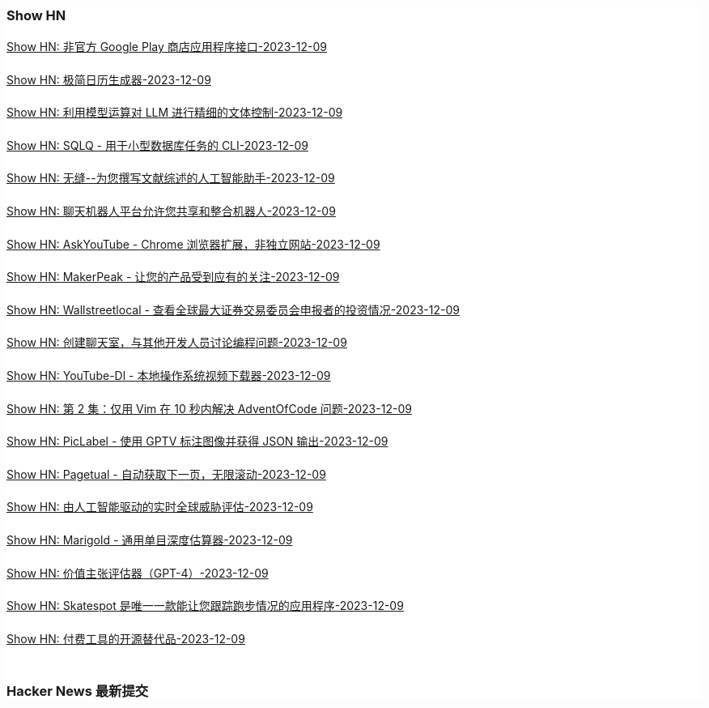 



###  Show HN

<a target=_blank rel=nofollow href="https://github.com/rajkumaar23/playstore-api" >Show HN: 非官方 Google Play 商店应用程序接口-2023-12-09</a><br/><br/><a target=_blank rel=nofollow href="https://useminimal.com/" >Show HN: 极简日历生成器-2023-12-09</a><br/><br/><a target=_blank rel=nofollow href="https://github.com/eth-sri/language-model-arithmetic" >Show HN: 利用模型运算对 LLM 进行精细的文体控制-2023-12-09</a><br/><br/><a target=_blank rel=nofollow href="https://github.com/nabeelvalley/sqlq" >Show HN: SQLQ - 用于小型数据库任务的 CLI-2023-12-09</a><br/><br/><a target=_blank rel=nofollow href="https://seaml.es/" >Show HN: 无缝--为您撰写文献综述的人工智能助手-2023-12-09</a><br/><br/><a target=_blank rel=nofollow href="https://nexbot.io/" >Show HN: 聊天机器人平台允许您共享和整合机器人-2023-12-09</a><br/><br/><a target=_blank rel=nofollow href="https://github.com/josephrmartinez/AskYouTube" >Show HN: AskYouTube - Chrome 浏览器扩展，非独立网站-2023-12-09</a><br/><br/><a target=_blank rel=nofollow href="https://makerpeak.com/" >Show HN: MakerPeak - 让您的产品受到应有的关注-2023-12-09</a><br/><br/><a target=_blank rel=nofollow href="https://www.wallstreetlocal.com/" >Show HN: Wallstreetlocal - 查看全球最大证券交易委员会申报者的投资情况-2023-12-09</a><br/><br/><a target=_blank rel=nofollow href="https://chat-to.dev/about" >Show HN: 创建聊天室，与其他开发人员讨论编程问题-2023-12-09</a><br/><br/><a target=_blank rel=nofollow href="https://github.com/ytdl-org/youtube-dl" >Show HN: YouTube-Dl - 本地操作系统视频下载器-2023-12-09</a><br/><br/><a target=_blank rel=nofollow href="https://cipherlogs.com/episode2-solving-adventofcode-in-10sec-using-vim-only" >Show HN: 第 2 集：仅用 Vim 在 10 秒内解决 AdventOfCode 问题-2023-12-09</a><br/><br/><a target=_blank rel=nofollow href="https://piclabel.netlify.app/login" >Show HN: PicLabel - 使用 GPTV 标注图像并获得 JSON 输出-2023-12-09</a><br/><br/><a target=_blank rel=nofollow href="https://pagetual.hoothin.com/" >Show HN: Pagetual - 自动获取下一页，无限滚动-2023-12-09</a><br/><br/><a target=_blank rel=nofollow href="https://globalthreat.info/" >Show HN: 由人工智能驱动的实时全球威胁评估-2023-12-09</a><br/><br/><a target=_blank rel=nofollow href="https://marigoldmonodepth.github.io/" >Show HN: Marigold - 通用单目深度估算器-2023-12-09</a><br/><br/><a target=_blank rel=nofollow href="https://chat.openai.com/g/g-9UZonuH4A-value-proposition-evaluator" >Show HN: 价值主张评估器（GPT-4）-2023-12-09</a><br/><br/><a target=_blank rel=nofollow href="https://skatespot.com/" >Show HN: Skatespot 是唯一一款能让您跟踪跑步情况的应用程序-2023-12-09</a><br/><br/><a target=_blank rel=nofollow href="https://osssoftware.org/" >Show HN: 付费工具的开源替代品-2023-12-09</a><br/><br/>







###  Hacker News 最新提交

